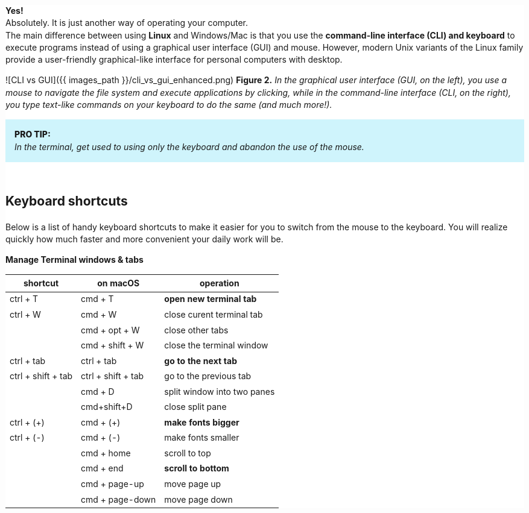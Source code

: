 **Yes!** <br>
Absolutely. It is just another way of operating your computer.<br>
The main difference between using **Linux** and Windows/Mac is that you use the **command-line interface (CLI) and keyboard** to execute programs instead of using a graphical user interface (GUI) and mouse. However, modern Unix variants of the Linux family provide a user-friendly graphical-like interface for personal computers with desktop.

![CLI vs GUI]({{ images_path }}/cli_vs_gui_enhanced.png)
**Figure 2.** *In the graphical user interface (GUI, on the left), you use a mouse to navigate the file system and execute applications by clicking, while in the command-line interface (CLI, on the right), you type text-like commands on your keyboard to do the same (and much more!).*

<div style="background: #cff4fc; padding: 15px;">
<span style="font-weight:800;">PRO TIP:</span>
<br><span style="font-style:italic;">
In the terminal, get used to using only the keyboard and abandon the use of the mouse.
</span>
</div><br>

## Keyboard shortcuts

Below is a list of handy keyboard shortcuts to make it easier for you to switch from the mouse to the keyboard. You will realize quickly how much faster and more convenient your daily work will be.

**Manage Terminal windows & tabs**

|shortcut          |on macOS          |operation|
|------------------|------------------|----------|
|ctrl + T          |cmd + T           |**open new terminal tab**||
|ctrl + W          |cmd + W           |close curent terminal tab||
|                  |cmd + opt + W     |close other tabs||
|                  |cmd + shift + W   |close the terminal window||
|ctrl + tab        |ctrl + tab        |**go to the next tab**||
|ctrl + shift + tab|ctrl + shift + tab|go to the previous tab||
|                  |cmd + D           |split window into two panes||
|                  |cmd+shift+D       |close split pane||
|ctrl + (+)        |cmd + (+)         |**make fonts bigger**||
|ctrl + (-)        |cmd + (-)         |make fonts smaller||
|                  |cmd + home        |scroll to top||
|                  |cmd + end         |**scroll to bottom**||
|                  |cmd + page-up     |move page up||
|                  |cmd + page-down   |move page down||
